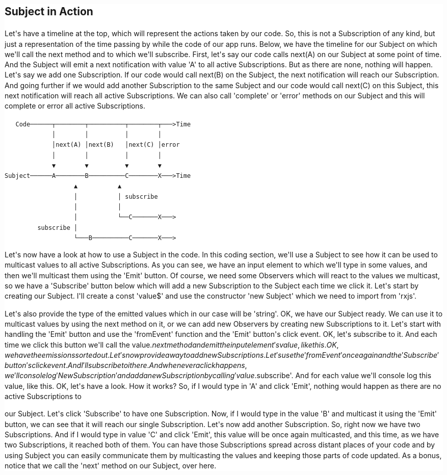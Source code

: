 
## Subject in Action

Let's have a timeline at the top, which will represent the actions taken by our code. So, this is not a Subscription of any kind, but just a representation of the time passing by while the code of our app runs. Below, we have the timeline for our Subject on which we'll call the next method and to which we'll subscribe. First, let's say our code calls next(A) on our Subject at some point of time. And the Subject will emit a next notification with value 'A' to all active Subscriptions. But as there are none, nothing will happen. Let's say we add one Subscription. If our code would call next(B) on the Subject, the next notification will reach our Subscription. And going further if we would add another Subscription to the same Subject and our code would call next(C) on this Subject, this next notification will reach all active Subscriptions. We can also call 'complete' or 'error' methods on our Subject and this will complete or error all active Subscriptions.


```console                 
   Code──────┬────────┬──────────┬────────┬───>Time
             │        │          │        │     
             │next(A) │next(B)   │next(C) │error
             │        │          │        │     
             ▼        ▼          ▼        ▼                         
Subject──────A────────B──────────C────────X───>Time
                   ▲           ▲
                   │           │ subscribe
                   │           │
                   │           └──C───────X───>
         subscribe │          
                   └───B──────────C───────X───>         
```

Let's now have a look at how to use a Subject in the code. In this coding section, we'll use a Subject to see how it can be used to multicast values to all active Subscriptions. As you can see, we have an input element to which we'll type in some values, and then we'll multicast them using the 'Emit' button. Of course, we need some Observers which will react to the values we multicast, so we have a 'Subscribe' button below which will add a new Subscription to the Subject each time we click it. Let's start by creating our Subject. I'll create a const 'value$' and use the constructor 'new Subject' which we need to import from 'rxjs'.

Let's also provide the type of the emitted values which in our case will be 'string'. OK, we have our Subject ready. We can use it to multicast values by using the next method on it, or we can add new Observers by creating new Subscriptions to it. Let's start with handling the 'Emit' button and use the 'fromEvent' function and the 'Emit' button's click event. OK, let's subscribe to it. And each time we click this button we'll call the value$.next method and emit the input element's value, like this. OK, we have the emissions sorted out. Let's now provide a way to add new Subscriptions. Let's use the 'fromEvent' once again and the 'Subscribe' button's click event. And I'll subscribe to it here. And whenever a click happens, we'll console log 'New Subscription' and add a new Subscription by calling 'value$.subscribe'. And for each value we'll console log this value, like this. OK, let's have a look. How it works? So, if I would type in 'A' and click 'Emit', nothing would happen as there are no active Subscriptions to

our Subject. Let's click 'Subscribe' to have one Subscription. Now, if I would type in the value 'B' and multicast it using the 'Emit' button, we can see that it will reach our single Subscription. Let's now add another Subscription. So, right now we have two Subscriptions. And if I would type in value 'C' and click 'Emit', this value will be once again multicasted, and this time, as we have two Subscriptions, it reached both of them. You can have those Subscriptions spread across distant places of your code and by using Subject you can easily communicate them by multicasting the values and keeping those parts of code updated. As a bonus, notice that we call the 'next' method on our Subject, over here. 
